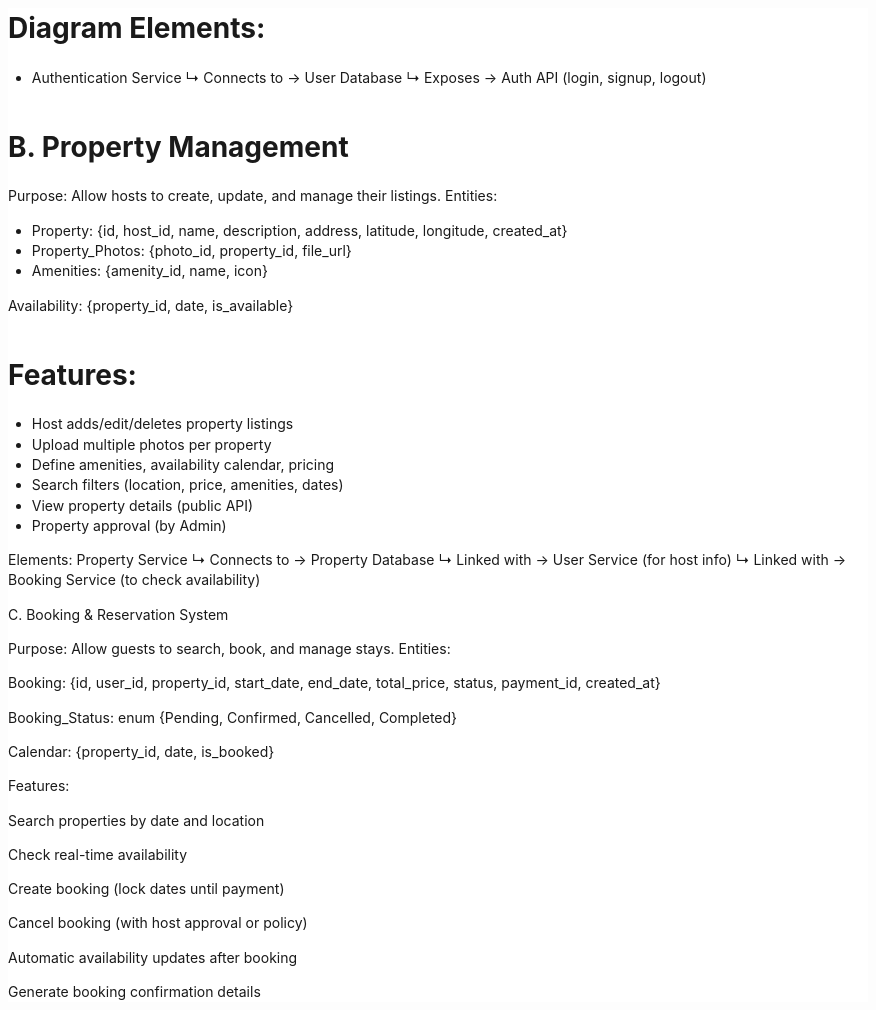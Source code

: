 # Diagram Elements:
* Authentication Service
  ↳ Connects to → User Database
  ↳ Exposes → Auth API (login, signup, logout)

# B. Property Management
Purpose: Allow hosts to create, update, and manage their listings.
Entities:
* Property: {id, host_id, name, description, address, latitude, longitude,  created_at}
* Property_Photos: {photo_id, property_id, file_url}
* Amenities: {amenity_id, name, icon}

Availability: {property_id, date, is_available}
# Features:
* Host adds/edit/deletes property listings
* Upload multiple photos per property
* Define amenities, availability calendar, pricing
* Search filters (location, price, amenities, dates)
* View property details (public API)
* Property approval (by Admin)

Elements:
Property Service
↳ Connects to → Property Database
↳ Linked with → User Service (for host info)
↳ Linked with → Booking Service (to check availability)

C. Booking & Reservation System

Purpose: Allow guests to search, book, and manage stays.
Entities:

Booking: {id, user_id, property_id, start_date, end_date, total_price, status, payment_id, created_at}

Booking_Status: enum {Pending, Confirmed, Cancelled, Completed}

Calendar: {property_id, date, is_booked}

Features:

Search properties by date and location

Check real-time availability

Create booking (lock dates until payment)

Cancel booking (with host approval or policy)

Automatic availability updates after booking

Generate booking confirmation details
